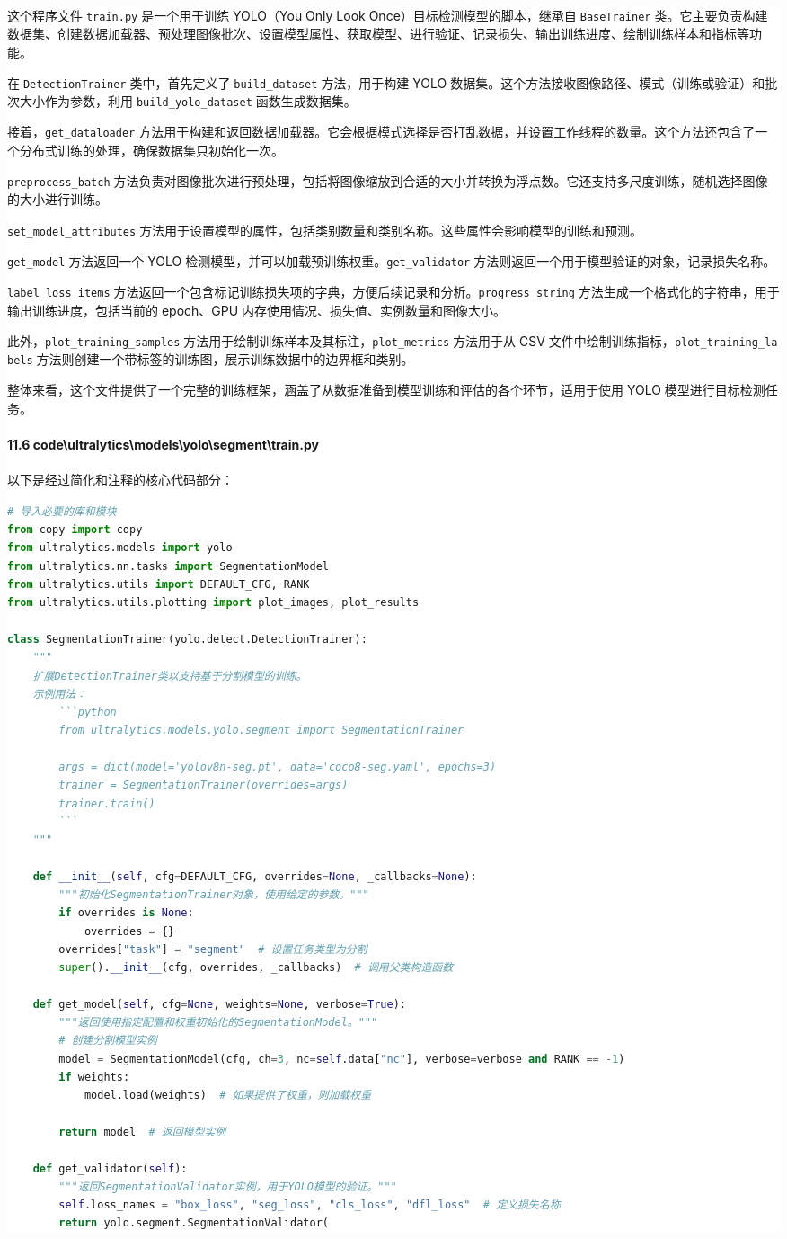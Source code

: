 这个程序文件 `train.py` 是一个用于训练 YOLO（You Only Look Once）目标检测模型的脚本，继承自 `BaseTrainer` 类。它主要负责构建数据集、创建数据加载器、预处理图像批次、设置模型属性、获取模型、进行验证、记录损失、输出训练进度、绘制训练样本和指标等功能。

在 `DetectionTrainer` 类中，首先定义了 `build_dataset` 方法，用于构建 YOLO 数据集。这个方法接收图像路径、模式（训练或验证）和批次大小作为参数，利用 `build_yolo_dataset` 函数生成数据集。

接着，`get_dataloader` 方法用于构建和返回数据加载器。它会根据模式选择是否打乱数据，并设置工作线程的数量。这个方法还包含了一个分布式训练的处理，确保数据集只初始化一次。

`preprocess_batch` 方法负责对图像批次进行预处理，包括将图像缩放到合适的大小并转换为浮点数。它还支持多尺度训练，随机选择图像的大小进行训练。

`set_model_attributes` 方法用于设置模型的属性，包括类别数量和类别名称。这些属性会影响模型的训练和预测。

`get_model` 方法返回一个 YOLO 检测模型，并可以加载预训练权重。`get_validator` 方法则返回一个用于模型验证的对象，记录损失名称。

`label_loss_items` 方法返回一个包含标记训练损失项的字典，方便后续记录和分析。`progress_string` 方法生成一个格式化的字符串，用于输出训练进度，包括当前的 epoch、GPU 内存使用情况、损失值、实例数量和图像大小。

此外，`plot_training_samples` 方法用于绘制训练样本及其标注，`plot_metrics` 方法用于从 CSV 文件中绘制训练指标，`plot_training_labels` 方法则创建一个带标签的训练图，展示训练数据中的边界框和类别。

整体来看，这个文件提供了一个完整的训练框架，涵盖了从数据准备到模型训练和评估的各个环节，适用于使用 YOLO 模型进行目标检测任务。

#### 11.6 code\ultralytics\models\yolo\segment\train.py

以下是经过简化和注释的核心代码部分：

```python
# 导入必要的库和模块
from copy import copy
from ultralytics.models import yolo
from ultralytics.nn.tasks import SegmentationModel
from ultralytics.utils import DEFAULT_CFG, RANK
from ultralytics.utils.plotting import plot_images, plot_results

class SegmentationTrainer(yolo.detect.DetectionTrainer):
    """
    扩展DetectionTrainer类以支持基于分割模型的训练。
    示例用法：
        ```python
        from ultralytics.models.yolo.segment import SegmentationTrainer

        args = dict(model='yolov8n-seg.pt', data='coco8-seg.yaml', epochs=3)
        trainer = SegmentationTrainer(overrides=args)
        trainer.train()
        ```
    """

    def __init__(self, cfg=DEFAULT_CFG, overrides=None, _callbacks=None):
        """初始化SegmentationTrainer对象，使用给定的参数。"""
        if overrides is None:
            overrides = {}
        overrides["task"] = "segment"  # 设置任务类型为分割
        super().__init__(cfg, overrides, _callbacks)  # 调用父类构造函数

    def get_model(self, cfg=None, weights=None, verbose=True):
        """返回使用指定配置和权重初始化的SegmentationModel。"""
        # 创建分割模型实例
        model = SegmentationModel(cfg, ch=3, nc=self.data["nc"], verbose=verbose and RANK == -1)
        if weights:
            model.load(weights)  # 如果提供了权重，则加载权重

        return model  # 返回模型实例

    def get_validator(self):
        """返回SegmentationValidator实例，用于YOLO模型的验证。"""
        self.loss_names = "box_loss", "seg_loss", "cls_loss", "dfl_loss"  # 定义损失名称
        return yolo.segment.SegmentationValidator(
```